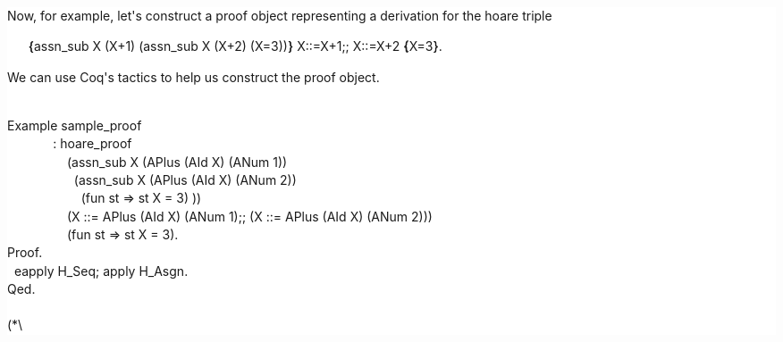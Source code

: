 </div>

<div class="doc">

Now, for example, let's construct a proof object representing a
derivation for the hoare triple
<div class="paragraph">

</div>

<div class="code code-tight">

      <span style="letter-spacing:-.4em;">{</span>{<span class="id"
type="var">assn\_sub</span> <span class="id" type="var">X</span> (<span
class="id" type="var">X</span>+1) (<span class="id"
type="var">assn\_sub</span> <span class="id" type="var">X</span> (<span
class="id" type="var">X</span>+2) (<span class="id"
type="var">X</span>=3))<span
style="letter-spacing:-.4em;">}</span>} <span class="id"
type="var">X</span>::=<span class="id" type="var">X</span>+1;; <span
class="id" type="var">X</span>::=<span class="id"
type="var">X</span>+2 <span style="letter-spacing:-.4em;">{</span>{<span
class="id" type="var">X</span>=3<span
style="letter-spacing:-.4em;">}</span>}.
<div class="paragraph">

</div>

</div>

We can use Coq's tactics to help us construct the proof object.

</div>

<div class="code code-tight">

\
 <span class="id" type="keyword">Example</span> <span class="id"
type="var">sample\_proof</span>\
              : <span class="id" type="var">hoare\_proof</span>\
                  (<span class="id" type="var">assn\_sub</span> <span
class="id" type="var">X</span> (<span class="id" type="var">APlus</span>
(<span class="id" type="var">AId</span> <span class="id"
type="var">X</span>) (<span class="id" type="var">ANum</span> 1))\
                    (<span class="id" type="var">assn\_sub</span> <span
class="id" type="var">X</span> (<span class="id" type="var">APlus</span>
(<span class="id" type="var">AId</span> <span class="id"
type="var">X</span>) (<span class="id" type="var">ANum</span> 2))\
                      (<span class="id" type="keyword">fun</span> <span
class="id" type="var">st</span> ⇒ <span class="id" type="var">st</span>
<span class="id" type="var">X</span> = 3) ))\
                  (<span class="id" type="var">X</span> ::= <span
class="id" type="var">APlus</span> (<span class="id"
type="var">AId</span> <span class="id" type="var">X</span>) (<span
class="id" type="var">ANum</span> 1);; (<span class="id"
type="var">X</span> ::= <span class="id" type="var">APlus</span> (<span
class="id" type="var">AId</span> <span class="id" type="var">X</span>)
(<span class="id" type="var">ANum</span> 2)))\
                  (<span class="id" type="keyword">fun</span> <span
class="id" type="var">st</span> ⇒ <span class="id" type="var">st</span>
<span class="id" type="var">X</span> = 3).\
 <span class="id" type="keyword">Proof</span>.\
   <span class="id" type="tactic">eapply</span> <span class="id"
type="var">H\_Seq</span>; <span class="id" type="tactic">apply</span>
<span class="id" type="var">H\_Asgn</span>.\
 <span class="id" type="keyword">Qed</span>.\
\
 <span class="comment">(\*\